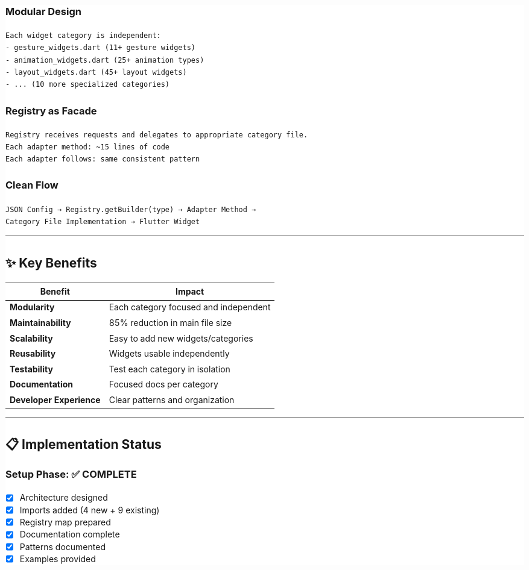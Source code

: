### Modular Design
```
Each widget category is independent:
- gesture_widgets.dart (11+ gesture widgets)
- animation_widgets.dart (25+ animation types)
- layout_widgets.dart (45+ layout widgets)
- ... (10 more specialized categories)
```

### Registry as Facade
```
Registry receives requests and delegates to appropriate category file.
Each adapter method: ~15 lines of code
Each adapter follows: same consistent pattern
```

### Clean Flow
```
JSON Config → Registry.getBuilder(type) → Adapter Method → 
Category File Implementation → Flutter Widget
```

---

## ✨ Key Benefits

| Benefit | Impact |
|---------|--------|
| **Modularity** | Each category focused and independent |
| **Maintainability** | 85% reduction in main file size |
| **Scalability** | Easy to add new widgets/categories |
| **Reusability** | Widgets usable independently |
| **Testability** | Test each category in isolation |
| **Documentation** | Focused docs per category |
| **Developer Experience** | Clear patterns and organization |

---

## 📋 Implementation Status

### Setup Phase: ✅ COMPLETE
- [x] Architecture designed
- [x] Imports added (4 new + 9 existing)
- [x] Registry map prepared
- [x] Documentation complete
- [x] Patterns documented
- [x] Examples provided
